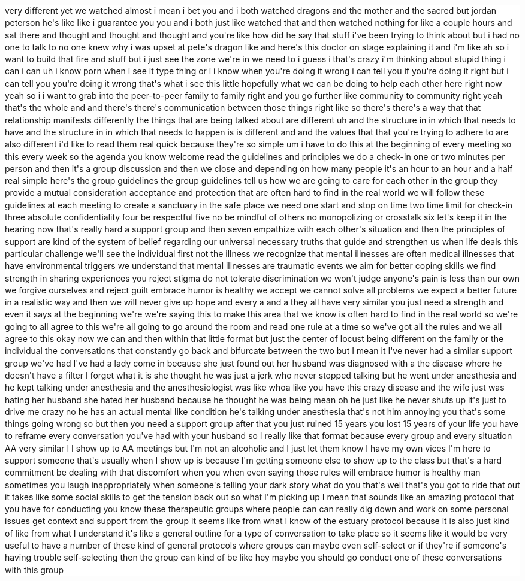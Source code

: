very different yet we watched almost i mean i bet you and i both watched dragons and the mother and the sacred but jordan peterson he's like like i guarantee you you and i both just like watched that and then watched nothing for like a couple hours and sat there and thought and thought and thought and you're like how did he say that stuff i've been trying to think about but i had no one to talk to no one knew why i was upset at pete's dragon like and here's this doctor on stage explaining it and i'm like ah so i want to build that fire and stuff but i just see the zone we're in we need to i guess i that's crazy i'm thinking about stupid thing i can i can uh i know porn when i see it type thing or i i know when you're doing it wrong i can tell you if you're doing it right but i can tell you you're doing it wrong that's what i see this little hopefully what we can be doing to help each other here right now yeah so i i want to grab into the peer-to-peer family to family right and you go further like community to community right yeah that's the whole and and there's there's communication between those things right like so there's there's a way that that relationship manifests differently the things that are being talked about are different uh and the structure in in which that needs to have and the structure in in which that needs to happen is is different and and the values that that you're trying to adhere to are also different i'd like to read them real quick because they're so simple um i have to do this at the beginning of every meeting so this every week so the agenda you know welcome read the guidelines and principles we do a check-in one or two minutes per person and then it's a group discussion and then we close and depending on how many people it's an hour to an hour and a half real simple here's the group guidelines the group guidelines tell us how we are going to care for each other in the group they provide a mutual consideration acceptance and protection that are often hard to find in the real world we will follow these guidelines at each meeting to create a sanctuary in the safe place we need one start and stop on time two time limit for check-in three absolute confidentiality four be respectful five no be mindful of others no monopolizing or crosstalk six let's keep it in the hearing now that's really hard a support group and then seven empathize with each other's situation and then the principles of support are kind of the system of belief regarding our universal necessary truths that guide and strengthen us when life deals this particular challenge we'll see the individual first not the illness we recognize that mental illnesses are often medical illnesses that have environmental triggers we understand that mental illnesses are traumatic events we aim for better coping skills we find strength in sharing experiences you reject stigma do not tolerate discrimination we won't judge anyone's pain is less than our own we forgive ourselves and reject guilt embrace humor is healthy we accept we cannot solve all problems we expect a better future in a realistic way and then we will never give up hope and every a and a they all have very similar you just need a strength and even it says at the beginning we're we're saying this to make this area that we know is often hard to find in the real world so we're going to all agree to this we're all going to go around the room and read one rule at a time so we've got all the rules and we all agree to this okay now we can and then within that little format but just the center of locust being different on the family or the individual the conversations that constantly go back and bifurcate between the two but I mean it I've never had a similar support group we've had I've had a lady come in because she just found out her husband was diagnosed with a the disease where he doesn't have a filter I forget what it is she thought he was just a jerk who never stopped talking but he went under anesthesia and he kept talking under anesthesia and the anesthesiologist was like whoa like you have this crazy disease and the wife just was hating her husband she hated her husband because he thought he was being mean oh he just like he never shuts up it's just to drive me crazy no he has an actual mental like condition he's talking under anesthesia that's not him annoying you that's some things going wrong so but then you need a support group after that you just ruined 15 years you lost 15 years of your life you have to reframe every conversation you've had with your husband so I really like that format because every group and every situation AA very similar I I show up to AA meetings but I'm not an alcoholic and I just let them know I have my own vices I'm here to support someone that's usually when I show up is because I'm getting someone else to show up to the class but that's a hard commitment be dealing with that discomfort when you when even saying those rules will embrace humor is healthy man sometimes you laugh inappropriately when someone's telling your dark story what do you that's well that's you got to ride that out it takes like some social skills to get the tension back out so what I'm picking up I mean that sounds like an amazing protocol that you have for conducting you know these therapeutic groups where people can can really dig down and work on some personal issues get context and support from the group it seems like from what I know of the estuary protocol because it is also just kind of like from what I understand it's like a general outline for a type of conversation to take place so it seems like it would be very useful to have a number of these kind of general protocols where groups can maybe even self-select or if they're if someone's having trouble self-selecting then the group can kind of be like hey maybe you should go conduct one of these conversations with this group